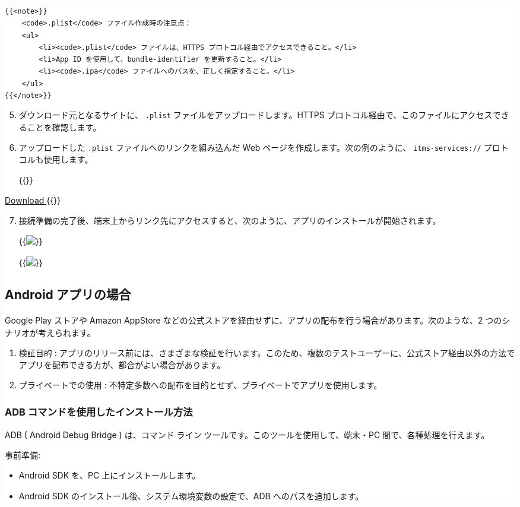     {{<note>}}
        <code>.plist</code> ファイル作成時の注意点：
        <ul>
            <li><code>.plist</code> ファイルは、HTTPS プロトコル経由でアクセスできること。</li>
            <li>App ID を使用して、bundle-identifier を更新すること。</li>
            <li><code>.ipa</code> ファイルへのパスを、正しく指定すること。</li>
        </ul>
    {{</note>}}

5.  ダウンロード元となるサイトに、 `.plist`
    ファイルをアップロードします。HTTPS
    プロトコル経由で、このファイルにアクセスできることを確認します。

6.  アップロードした `.plist` ファイルへのリンクを組み込んだ Web
    ページを作成します。次の例のように、 `itms-services://`
    プロトコルも使用します。

    {{<highlight html>}}
<a href="itms-services://?action=download-manifest&amp;url=https://www.anysite.com/application/your_app.plist">
    Download
</a>
    {{</highlight>}}

7.  接続準備の完了後、端末上からリンク先にアクセスすると、次のように、アプリのインストールが開始されます。

    {{<img src="/images/monaca_ide/manual/deploy/non_market_deploy/2.png" width="300">}}

    {{<img src="/images/monaca_ide/manual/deploy/non_market_deploy/3.png" width="300">}}

## Android アプリの場合

Google Play ストアや Amazon AppStore
などの公式ストアを経由せずに、アプリの配布を行う場合があります。次のような、2
つのシナリオが考えられます。

1.  検証目的 :
    アプリのリリース前には、さまざまな検証を行います。このため、複数のテストユーザーに、公式ストア経由以外の方法でアプリを配布できる方が、都合がよい場合があります。

2.  プライベートでの使用 :
    不特定多数への配布を目的とせず、プライベートでアプリを使用します。

### ADB コマンドを使用したインストール方法

ADB ( Android Debug Bridge ) は、コマンド
ライン ツールです。このツールを使用して、端末・PC
間で、各種処理を行えます。

事前準備:

-   Android SDK を、PC 上にインストールします。

-   Android SDK のインストール後、システム環境変数の設定で、ADB
    へのパスを追加します。
